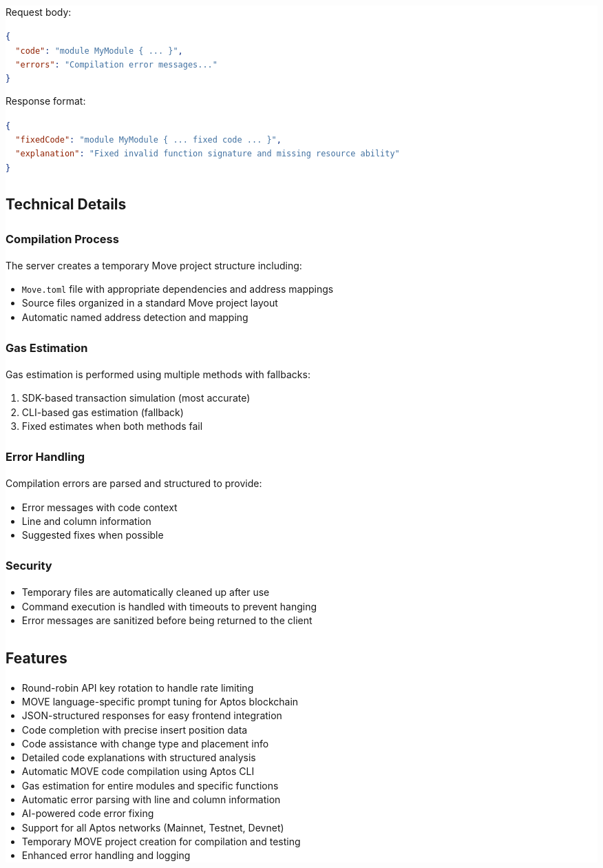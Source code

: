 Request body:
```json
{
  "code": "module MyModule { ... }",
  "errors": "Compilation error messages..."
}
```

Response format:
```json
{
  "fixedCode": "module MyModule { ... fixed code ... }",
  "explanation": "Fixed invalid function signature and missing resource ability"
}
```



## Technical Details

### Compilation Process

The server creates a temporary Move project structure including:
- `Move.toml` file with appropriate dependencies and address mappings
- Source files organized in a standard Move project layout
- Automatic named address detection and mapping

### Gas Estimation

Gas estimation is performed using multiple methods with fallbacks:
1. SDK-based transaction simulation (most accurate)
2. CLI-based gas estimation (fallback)
3. Fixed estimates when both methods fail

### Error Handling

Compilation errors are parsed and structured to provide:
- Error messages with code context
- Line and column information
- Suggested fixes when possible

### Security

- Temporary files are automatically cleaned up after use
- Command execution is handled with timeouts to prevent hanging
- Error messages are sanitized before being returned to the client

## Features

- Round-robin API key rotation to handle rate limiting
- MOVE language-specific prompt tuning for Aptos blockchain
- JSON-structured responses for easy frontend integration
- Code completion with precise insert position data
- Code assistance with change type and placement info
- Detailed code explanations with structured analysis
- Automatic MOVE code compilation using Aptos CLI
- Gas estimation for entire modules and specific functions
- Automatic error parsing with line and column information
- AI-powered code error fixing
- Support for all Aptos networks (Mainnet, Testnet, Devnet)
- Temporary MOVE project creation for compilation and testing
- Enhanced error handling and logging